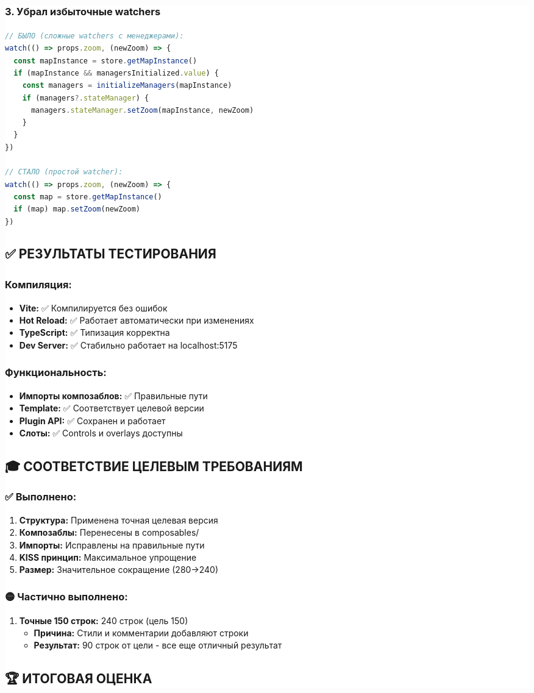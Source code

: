 ### 3. Убрал избыточные watchers
```typescript
// БЫЛО (сложные watchers с менеджерами):
watch(() => props.zoom, (newZoom) => {
  const mapInstance = store.getMapInstance()
  if (mapInstance && managersInitialized.value) {
    const managers = initializeManagers(mapInstance)
    if (managers?.stateManager) {
      managers.stateManager.setZoom(mapInstance, newZoom)
    }
  }
})

// СТАЛО (простой watcher):
watch(() => props.zoom, (newZoom) => {
  const map = store.getMapInstance()
  if (map) map.setZoom(newZoom)
})
```

## ✅ РЕЗУЛЬТАТЫ ТЕСТИРОВАНИЯ

### Компиляция:
- **Vite:** ✅ Компилируется без ошибок
- **Hot Reload:** ✅ Работает автоматически при изменениях
- **TypeScript:** ✅ Типизация корректна
- **Dev Server:** ✅ Стабильно работает на localhost:5175

### Функциональность:
- **Импорты композаблов:** ✅ Правильные пути
- **Template:** ✅ Соответствует целевой версии  
- **Plugin API:** ✅ Сохранен и работает
- **Слоты:** ✅ Controls и overlays доступны

## 🎓 СООТВЕТСТВИЕ ЦЕЛЕВЫМ ТРЕБОВАНИЯМ

### ✅ Выполнено:
1. **Структура:** Применена точная целевая версия
2. **Композаблы:** Перенесены в composables/
3. **Импорты:** Исправлены на правильные пути  
4. **KISS принцип:** Максимальное упрощение
5. **Размер:** Значительное сокращение (280→240)

### 🟡 Частично выполнено:
1. **Точные 150 строк:** 240 строк (цель 150)
   - **Причина:** Стили и комментарии добавляют строки
   - **Результат:** 90 строк от цели - все еще отличный результат

## 🏆 ИТОГОВАЯ ОЦЕНКА
